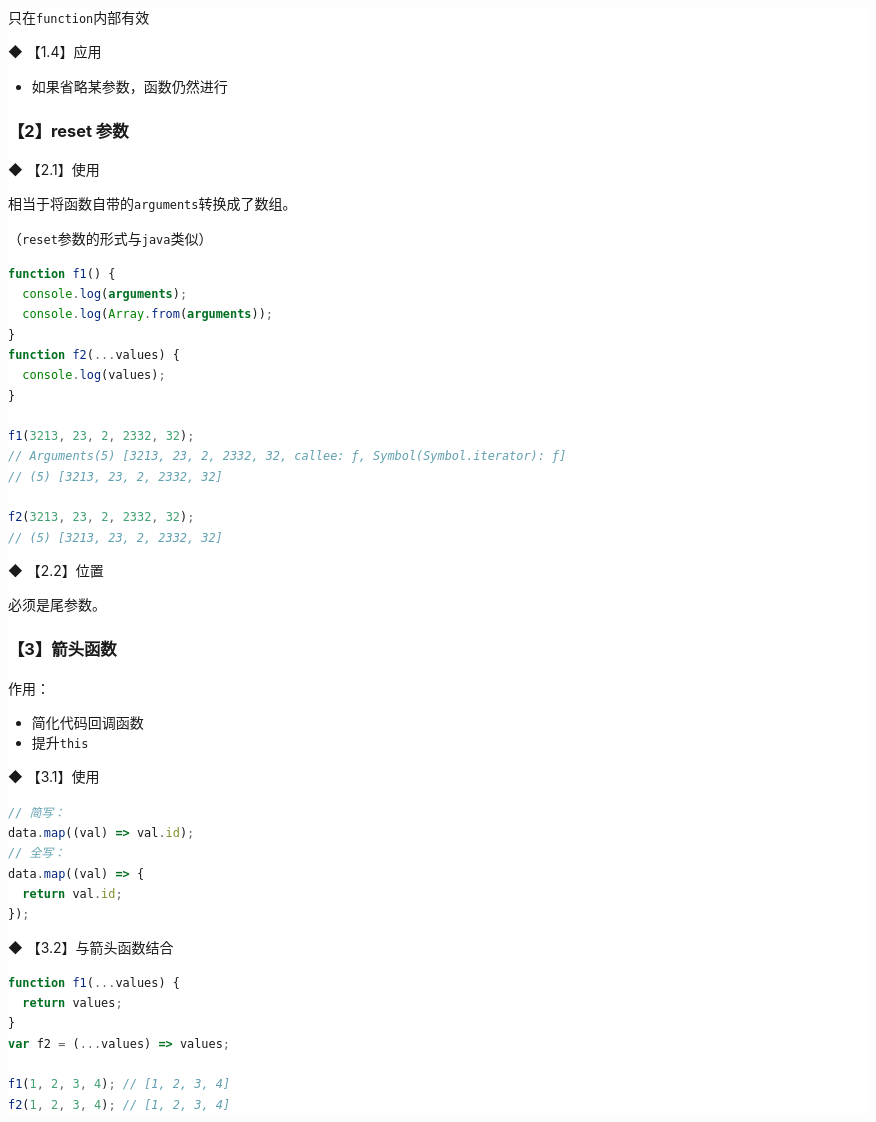 只在`function`内部有效

◆ 【1.4】应用

- 如果省略某参数，函数仍然进行

### 【2】reset 参数

◆ 【2.1】使用

相当于将函数自带的`arguments`转换成了数组。

（`reset`参数的形式与`java`类似）

```js
function f1() {
  console.log(arguments);
  console.log(Array.from(arguments));
}
function f2(...values) {
  console.log(values);
}

f1(3213, 23, 2, 2332, 32);
// Arguments(5) [3213, 23, 2, 2332, 32, callee: ƒ, Symbol(Symbol.iterator): ƒ]
// (5) [3213, 23, 2, 2332, 32]

f2(3213, 23, 2, 2332, 32);
// (5) [3213, 23, 2, 2332, 32]
```

◆ 【2.2】位置

必须是尾参数。

### 【3】箭头函数

作用：

- 简化代码回调函数
- 提升`this`

◆ 【3.1】使用

```js
// 简写：
data.map((val) => val.id);
// 全写：
data.map((val) => {
  return val.id;
});
```

◆ 【3.2】与箭头函数结合

```js
function f1(...values) {
  return values;
}
var f2 = (...values) => values;

f1(1, 2, 3, 4); // [1, 2, 3, 4]
f2(1, 2, 3, 4); // [1, 2, 3, 4]
```
